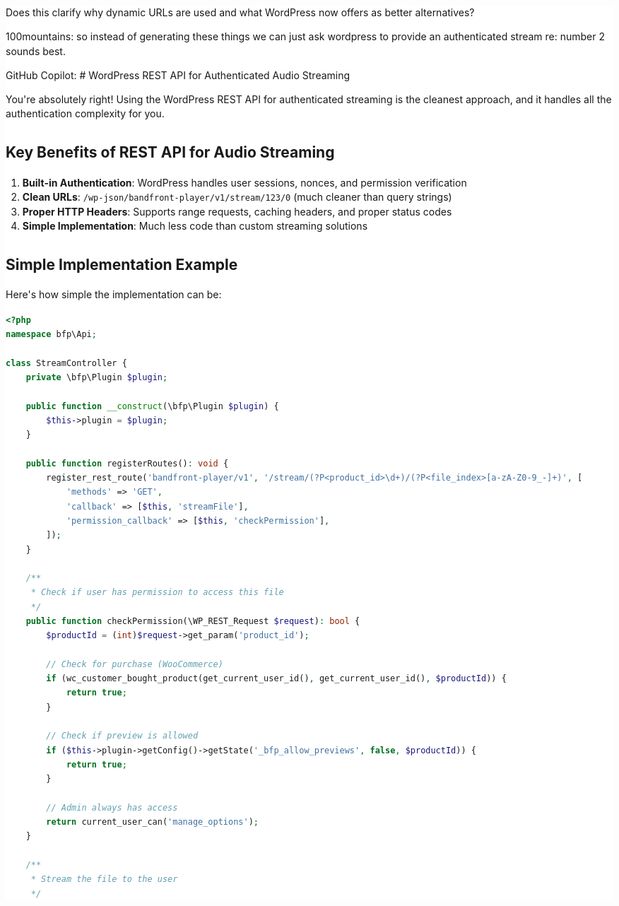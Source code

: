 Does this clarify why dynamic URLs are used and what WordPress now offers as better alternatives?

100mountains: so instead of generating these things we can just ask wordpress to provide an authenticated stream re: number 2 sounds best. 

GitHub Copilot: # WordPress REST API for Authenticated Audio Streaming

You're absolutely right! Using the WordPress REST API for authenticated streaming is the cleanest approach, and it handles all the authentication complexity for you.

## Key Benefits of REST API for Audio Streaming

1. **Built-in Authentication**: WordPress handles user sessions, nonces, and permission verification
2. **Clean URLs**: `/wp-json/bandfront-player/v1/stream/123/0` (much cleaner than query strings)
3. **Proper HTTP Headers**: Supports range requests, caching headers, and proper status codes
4. **Simple Implementation**: Much less code than custom streaming solutions

## Simple Implementation Example

Here's how simple the implementation can be:

```php
<?php
namespace bfp\Api;

class StreamController {
    private \bfp\Plugin $plugin;
    
    public function __construct(\bfp\Plugin $plugin) {
        $this->plugin = $plugin;
    }
    
    public function registerRoutes(): void {
        register_rest_route('bandfront-player/v1', '/stream/(?P<product_id>\d+)/(?P<file_index>[a-zA-Z0-9_-]+)', [
            'methods' => 'GET',
            'callback' => [$this, 'streamFile'],
            'permission_callback' => [$this, 'checkPermission'],
        ]);
    }
    
    /**
     * Check if user has permission to access this file
     */
    public function checkPermission(\WP_REST_Request $request): bool {
        $productId = (int)$request->get_param('product_id');
        
        // Check for purchase (WooCommerce)
        if (wc_customer_bought_product(get_current_user_id(), get_current_user_id(), $productId)) {
            return true;
        }
        
        // Check if preview is allowed
        if ($this->plugin->getConfig()->getState('_bfp_allow_previews', false, $productId)) {
            return true; 
        }
        
        // Admin always has access
        return current_user_can('manage_options');
    }
    
    /**
     * Stream the file to the user
     */
```